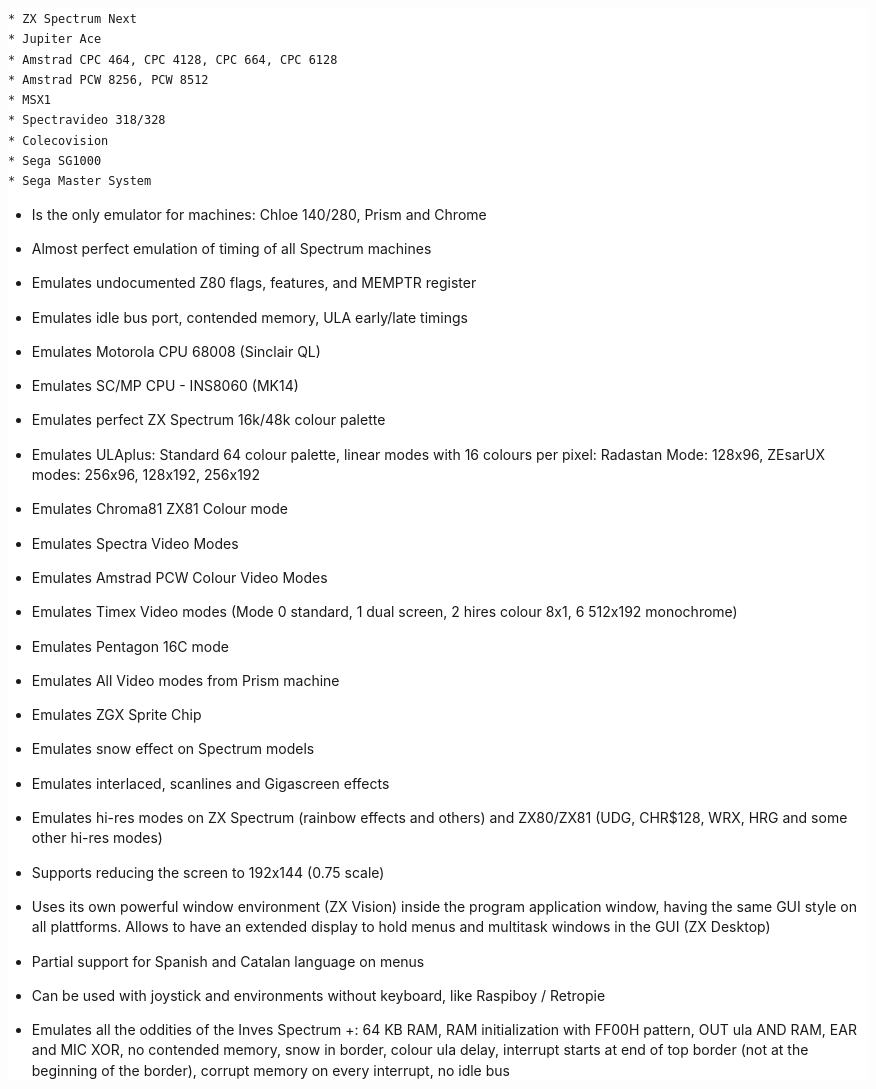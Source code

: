     * ZX Spectrum Next
    * Jupiter Ace
    * Amstrad CPC 464, CPC 4128, CPC 664, CPC 6128
    * Amstrad PCW 8256, PCW 8512
    * MSX1
    * Spectravideo 318/328
    * Colecovision
    * Sega SG1000
    * Sega Master System

* Is the only emulator for machines: Chloe 140/280, Prism and Chrome

* Almost perfect emulation of timing of all Spectrum machines

* Emulates undocumented Z80 flags, features, and MEMPTR register

* Emulates idle bus port, contended memory, ULA early/late timings

* Emulates Motorola CPU 68008 (Sinclair QL)

* Emulates SC/MP CPU - INS8060 (MK14)

* Emulates perfect ZX Spectrum 16k/48k colour palette

* Emulates ULAplus: Standard 64 colour palette, linear modes with 16 colours per pixel: Radastan Mode: 128x96, ZEsarUX modes: 256x96, 128x192, 256x192

* Emulates Chroma81 ZX81 Colour mode

* Emulates Spectra Video Modes

* Emulates Amstrad PCW Colour Video Modes

* Emulates Timex Video modes (Mode 0 standard, 1 dual screen, 2 hires colour 8x1, 6 512x192 monochrome)

* Emulates Pentagon 16C mode

* Emulates All Video modes from Prism machine

* Emulates ZGX Sprite Chip

* Emulates snow effect on Spectrum models

* Emulates interlaced, scanlines and Gigascreen effects

* Emulates hi-res modes on ZX Spectrum (rainbow effects and others) and ZX80/ZX81 (UDG, CHR$128, WRX, HRG and some other hi-res modes)

* Supports reducing the screen to 192x144 (0.75 scale)

* Uses its own powerful window environment (ZX Vision) inside the program application window, having the same GUI style on all plattforms. Allows to have an extended display to hold menus and multitask windows in the GUI (ZX Desktop)

* Partial support for Spanish and Catalan language on menus

* Can be used with joystick and environments without keyboard, like Raspiboy / Retropie

* Emulates all the oddities of the Inves Spectrum +: 64 KB RAM, RAM initialization with FF00H pattern, OUT ula AND RAM, EAR and MIC XOR, no contended memory, snow in border, colour ula delay, interrupt starts at end of top border (not at the beginning of the border), corrupt memory on every interrupt, no idle bus
